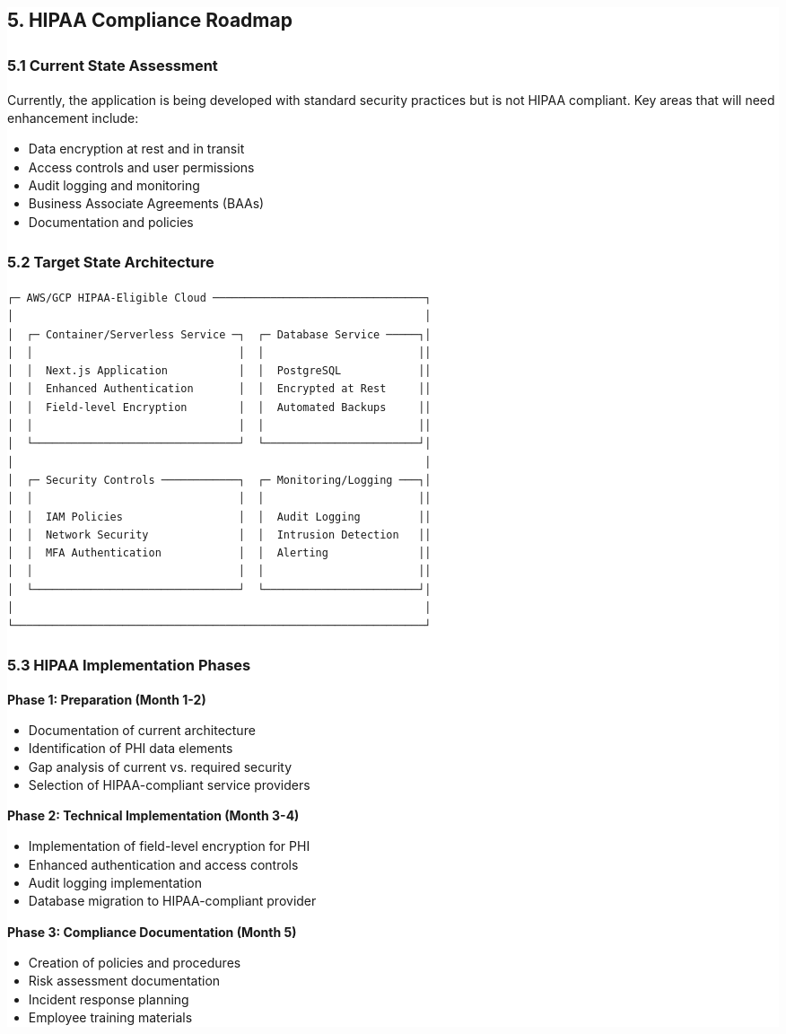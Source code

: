 
## 5. HIPAA Compliance Roadmap

### 5.1 Current State Assessment

Currently, the application is being developed with standard security practices but is not HIPAA compliant. Key areas that will need enhancement include:

- Data encryption at rest and in transit
- Access controls and user permissions
- Audit logging and monitoring
- Business Associate Agreements (BAAs)
- Documentation and policies

### 5.2 Target State Architecture

```
┌─ AWS/GCP HIPAA-Eligible Cloud ─────────────────────────────────┐
│                                                                │
│  ┌─ Container/Serverless Service ─┐  ┌─ Database Service ─────┐│
│  │                                │  │                        ││
│  │  Next.js Application           │  │  PostgreSQL            ││
│  │  Enhanced Authentication       │  │  Encrypted at Rest     ││
│  │  Field-level Encryption        │  │  Automated Backups     ││
│  │                                │  │                        ││
│  └────────────────────────────────┘  └────────────────────────┘│
│                                                                │
│  ┌─ Security Controls ────────────┐  ┌─ Monitoring/Logging ───┐│
│  │                                │  │                        ││
│  │  IAM Policies                  │  │  Audit Logging         ││
│  │  Network Security              │  │  Intrusion Detection   ││
│  │  MFA Authentication            │  │  Alerting              ││
│  │                                │  │                        ││
│  └────────────────────────────────┘  └────────────────────────┘│
│                                                                │
└────────────────────────────────────────────────────────────────┘
```

### 5.3 HIPAA Implementation Phases

**Phase 1: Preparation (Month 1-2)**
- Documentation of current architecture
- Identification of PHI data elements
- Gap analysis of current vs. required security
- Selection of HIPAA-compliant service providers

**Phase 2: Technical Implementation (Month 3-4)**
- Implementation of field-level encryption for PHI
- Enhanced authentication and access controls
- Audit logging implementation
- Database migration to HIPAA-compliant provider

**Phase 3: Compliance Documentation (Month 5)**
- Creation of policies and procedures
- Risk assessment documentation
- Incident response planning
- Employee training materials
